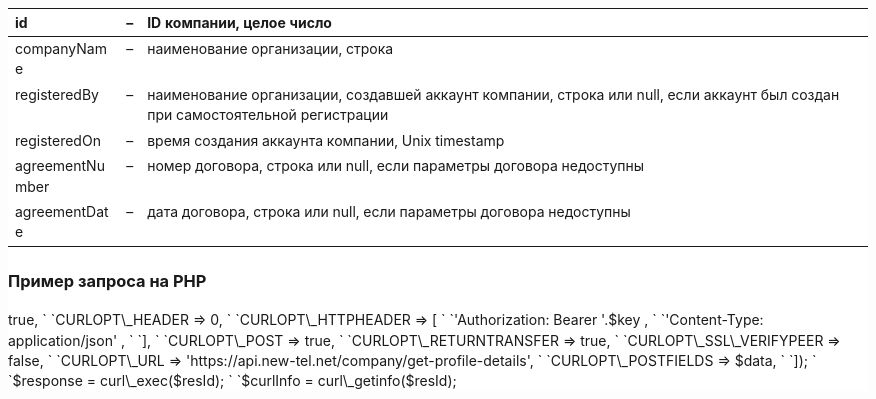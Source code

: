 |id|–|ID компании, целое число|
| :- | :-: | :- |
|companyName|–|наименование организации, строка|
|registeredBy|–|наименование организации, создавшей аккаунт компании, строка или null, если аккаунт был создан при самостоятельной регистрации|
|registeredOn|–|время создания аккаунта компании, Unix timestamp|
|agreementNumber|–|номер договора, строка или null, если параметры договора недоступны|
|agreementDate|–|дата договора, строка или null, если параметры договора недоступны|
### **Пример запроса на PHP**
<?php

$dataArr = '';

$data = json\_encode($dataArr);

var\_dump($data);

$time = time();

$resId = curl\_init();

$key = getKey('company/get-profile-details',

$time,'616a2cbbc392c798c06161dae2bd0c2093af4f399e95f48d',

$data,'84c29e3807ccb092f50ea7e66537ba9b519628efdd741046');

curl\_setopt\_array($resId, [

`	`CURLINFO\_HEADER\_OUT => true,

`	`CURLOPT\_HEADER => 0,

`	`CURLOPT\_HTTPHEADER => [

`    	`'Authorization: Bearer '.$key ,

`    	`'Content-Type: application/json' ,

`	`],

`	`CURLOPT\_POST => true,

`	`CURLOPT\_RETURNTRANSFER => true,

`	`CURLOPT\_SSL\_VERIFYPEER => false,

`	`CURLOPT\_URL => 'https://api.new-tel.net/company/get-profile-details',

`	`CURLOPT\_POSTFIELDS => $data,

`	`]);



`	`$response = curl\_exec($resId);

`	`$curlInfo = curl\_getinfo($resId);
